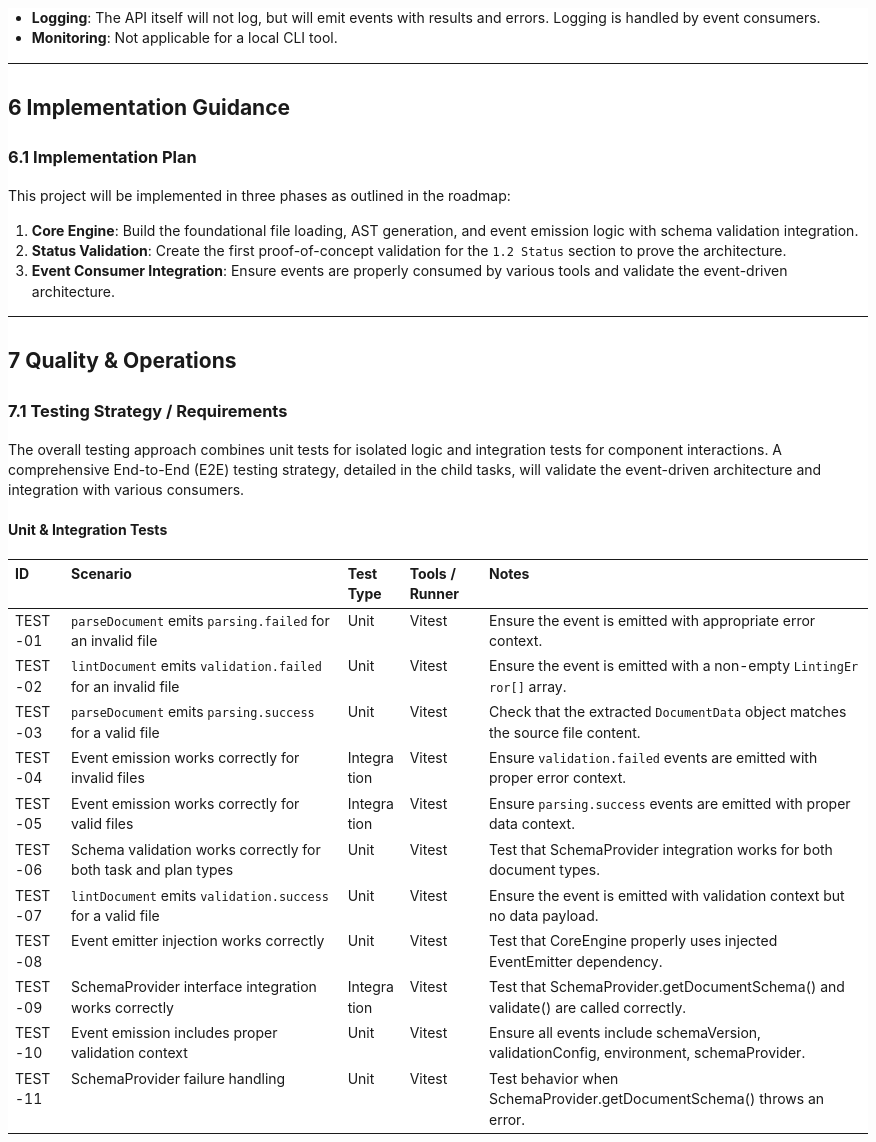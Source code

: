- **Logging**: The API itself will not log, but will emit events with results and errors. Logging is handled by event consumers.
- **Monitoring**: Not applicable for a local CLI tool.

---

## 6 Implementation Guidance

### 6.1 Implementation Plan

This project will be implemented in three phases as outlined in the roadmap:

1.  **Core Engine**: Build the foundational file loading, AST generation, and event emission logic with schema validation integration.
2.  **Status Validation**: Create the first proof-of-concept validation for the `1.2 Status` section to prove the architecture.
3.  **Event Consumer Integration**: Ensure events are properly consumed by various tools and validate the event-driven architecture.

---

## 7 Quality & Operations

### 7.1 Testing Strategy / Requirements

The overall testing approach combines unit tests for isolated logic and integration tests for component interactions. A comprehensive End-to-End (E2E) testing strategy, detailed in the child tasks, will validate the event-driven architecture and integration with various consumers.

#### Unit & Integration Tests

| ID      | Scenario                                                       | Test Type   | Tools / Runner | Notes                                                                                   |
| :------ | :------------------------------------------------------------- | :---------- | :------------- | :-------------------------------------------------------------------------------------- |
| TEST-01 | `parseDocument` emits `parsing.failed` for an invalid file     | Unit        | Vitest         | Ensure the event is emitted with appropriate error context.                             |
| TEST-02 | `lintDocument` emits `validation.failed` for an invalid file   | Unit        | Vitest         | Ensure the event is emitted with a non-empty `LintingError[]` array.                    |
| TEST-03 | `parseDocument` emits `parsing.success` for a valid file       | Unit        | Vitest         | Check that the extracted `DocumentData` object matches the source file content.         |
| TEST-04 | Event emission works correctly for invalid files               | Integration | Vitest         | Ensure `validation.failed` events are emitted with proper error context.                |
| TEST-05 | Event emission works correctly for valid files                 | Integration | Vitest         | Ensure `parsing.success` events are emitted with proper data context.                   |
| TEST-06 | Schema validation works correctly for both task and plan types | Unit        | Vitest         | Test that SchemaProvider integration works for both document types.                     |
| TEST-07 | `lintDocument` emits `validation.success` for a valid file     | Unit        | Vitest         | Ensure the event is emitted with validation context but no data payload.                |
| TEST-08 | Event emitter injection works correctly                        | Unit        | Vitest         | Test that CoreEngine properly uses injected EventEmitter dependency.                    |
| TEST-09 | SchemaProvider interface integration works correctly           | Integration | Vitest         | Test that SchemaProvider.getDocumentSchema() and validate() are called correctly.       |
| TEST-10 | Event emission includes proper validation context              | Unit        | Vitest         | Ensure all events include schemaVersion, validationConfig, environment, schemaProvider. |
| TEST-11 | SchemaProvider failure handling                                | Unit        | Vitest         | Test behavior when SchemaProvider.getDocumentSchema() throws an error.                  |
